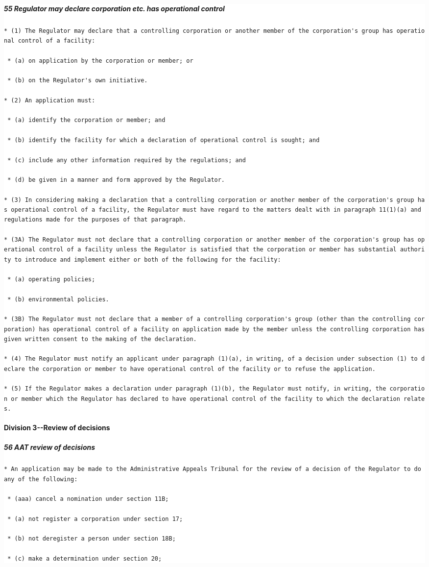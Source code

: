 ##### 55  Regulator may declare corporation etc. has operational control

    * (1) The Regulator may declare that a controlling corporation or another member of the corporation's group has operational control of a facility:

     * (a) on application by the corporation or member; or

     * (b) on the Regulator's own initiative.

    * (2) An application must:

     * (a) identify the corporation or member; and

     * (b) identify the facility for which a declaration of operational control is sought; and

     * (c) include any other information required by the regulations; and

     * (d) be given in a manner and form approved by the Regulator.

    * (3) In considering making a declaration that a controlling corporation or another member of the corporation's group has operational control of a facility, the Regulator must have regard to the matters dealt with in paragraph 11(1)(a) and regulations made for the purposes of that paragraph.

    * (3A) The Regulator must not declare that a controlling corporation or another member of the corporation's group has operational control of a facility unless the Regulator is satisfied that the corporation or member has substantial authority to introduce and implement either or both of the following for the facility:

     * (a) operating policies;

     * (b) environmental policies.

    * (3B) The Regulator must not declare that a member of a controlling corporation's group (other than the controlling corporation) has operational control of a facility on application made by the member unless the controlling corporation has given written consent to the making of the declaration.

    * (4) The Regulator must notify an applicant under paragraph (1)(a), in writing, of a decision under subsection (1) to declare the corporation or member to have operational control of the facility or to refuse the application.

    * (5) If the Regulator makes a declaration under paragraph (1)(b), the Regulator must notify, in writing, the corporation or member which the Regulator has declared to have operational control of the facility to which the declaration relates.

#### Division 3--Review of decisions

##### 56  AAT review of decisions

    * An application may be made to the Administrative Appeals Tribunal for the review of a decision of the Regulator to do any of the following: 

     * (aaa) cancel a nomination under section 11B;

     * (a) not register a corporation under section 17;

     * (b) not deregister a person under section 18B;

     * (c) make a determination under section 20;

